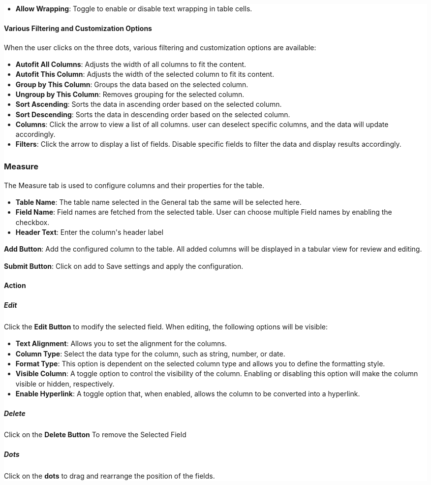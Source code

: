 


- **Allow Wrapping**: Toggle to enable or disable text wrapping in table cells.


#### Various Filtering and Customization Options
When the user clicks on the three dots, various filtering and customization options are available:



- **Autofit All Columns**: Adjusts the width of all columns to fit the content.
- **Autofit This Column**: Adjusts the width of the selected column to fit its content.
- **Group by This Column**: Groups the data based on the selected column.
- **Ungroup by This Column**: Removes grouping for the selected column.
- **Sort Ascending**: Sorts the data in ascending order based on the selected column.
- **Sort Descending**: Sorts the data in descending order based on the selected column.
- **Columns**: Click the arrow to view a list of all columns. user can deselect specific columns, and the data will update accordingly.
- **Filters**: Click the arrow to display a list of fields. Disable specific fields to filter the data and display results accordingly.

### Measure
The Measure tab is used to configure columns and their properties for the table.



- **Table Name**: The table name selected in the General tab the same will be selected here.
- **Field Name**: Field names are fetched from the selected table. User can choose multiple Field names by enabling the checkbox.
- **Header Text**: Enter the column's header label

**Add Button**: Add the configured column to the table. All added columns will be displayed in a tabular view for review and editing.

**Submit Button**: Click on add to Save settings and apply the configuration.

#### Action
##### Edit
Click the **Edit Button** to modify the selected field. When editing, the following options will be visible:

- **Text Alignment**: Allows you to set the alignment for the columns.
- **Column Type**: Select the data type for the column, such as string, number, or date.
- **Format Type**: This option is dependent on the selected column type and allows you to define the formatting style.
- **Visible Column**: A toggle option to control the visibility of the column. Enabling or disabling this option will make the column visible or hidden, respectively.
- **Enable Hyperlink**: A toggle option that, when enabled, allows the column to be converted into a hyperlink.



##### Delete
Click on the **Delete Button** To remove the Selected Field



##### Dots
Click on the **dots** to drag and rearrange the position of the fields.
